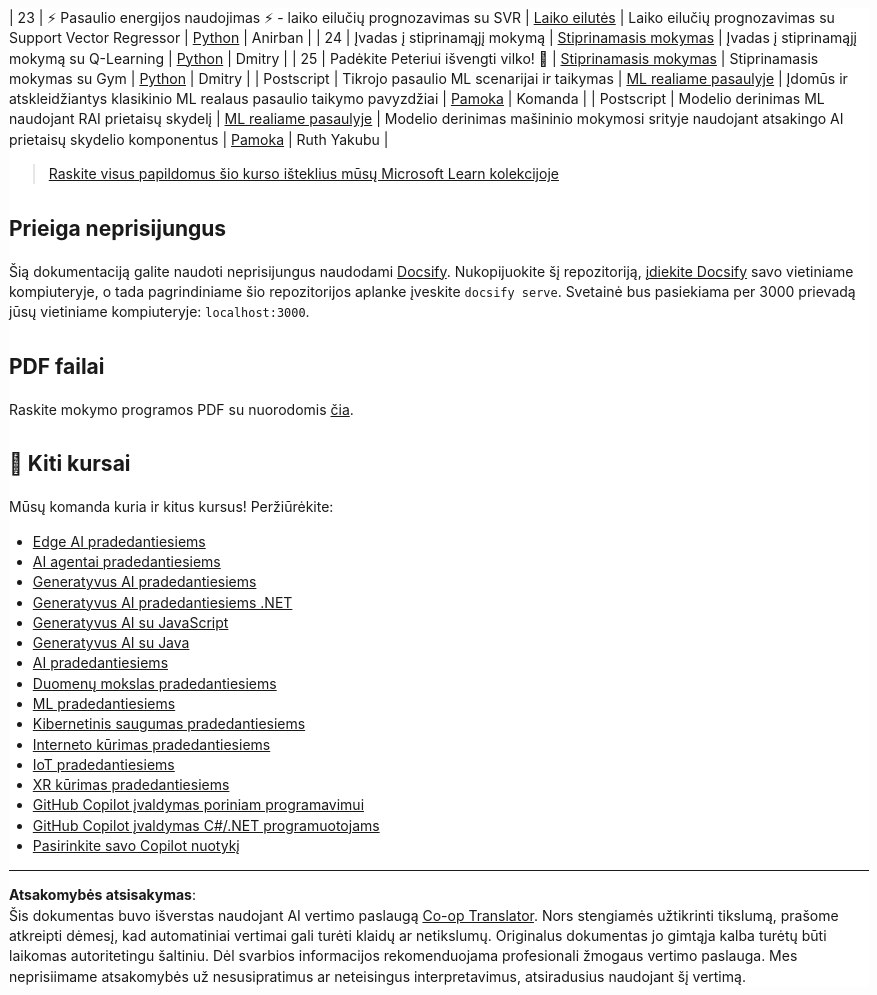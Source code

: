 |      23       | ⚡️ Pasaulio energijos naudojimas ⚡️ - laiko eilučių prognozavimas su SVR |        [Laiko eilutės](7-TimeSeries/README.md)      | Laiko eilučių prognozavimas su Support Vector Regressor                                                                       |                                                  [Python](7-TimeSeries/3-SVR/README.md)                                                  |                       Anirban                        |
|      24       |             Įvadas į stiprinamąjį mokymą                      | [Stiprinamasis mokymas](8-Reinforcement/README.md)  | Įvadas į stiprinamąjį mokymą su Q-Learning                                                                                   |                                             [Python](8-Reinforcement/1-QLearning/README.md)                                              |                        Dmitry                        |
|      25       |                 Padėkite Peteriui išvengti vilko! 🐺          | [Stiprinamasis mokymas](8-Reinforcement/README.md)  | Stiprinamasis mokymas su Gym                                                                                                  |                                                [Python](8-Reinforcement/2-Gym/README.md)                                                 |                        Dmitry                        |
|  Postscript   |            Tikrojo pasaulio ML scenarijai ir taikymas         |      [ML realiame pasaulyje](9-Real-World/README.md) | Įdomūs ir atskleidžiantys klasikinio ML realaus pasaulio taikymo pavyzdžiai                                                   |                                             [Pamoka](9-Real-World/1-Applications/README.md)                                              |                         Komanda                      |
|  Postscript   |            Modelio derinimas ML naudojant RAI prietaisų skydelį |      [ML realiame pasaulyje](9-Real-World/README.md) | Modelio derinimas mašininio mokymosi srityje naudojant atsakingo AI prietaisų skydelio komponentus                            |                                             [Pamoka](9-Real-World/2-Debugging-ML-Models/README.md)                                              |                         Ruth Yakubu                       |

> [Raskite visus papildomus šio kurso išteklius mūsų Microsoft Learn kolekcijoje](https://learn.microsoft.com/en-us/collections/qrqzamz1nn2wx3?WT.mc_id=academic-77952-bethanycheum)

## Prieiga neprisijungus

Šią dokumentaciją galite naudoti neprisijungus naudodami [Docsify](https://docsify.js.org/#/). Nukopijuokite šį repozitoriją, [įdiekite Docsify](https://docsify.js.org/#/quickstart) savo vietiniame kompiuteryje, o tada pagrindiniame šio repozitorijos aplanke įveskite `docsify serve`. Svetainė bus pasiekiama per 3000 prievadą jūsų vietiniame kompiuteryje: `localhost:3000`.

## PDF failai

Raskite mokymo programos PDF su nuorodomis [čia](https://microsoft.github.io/ML-For-Beginners/pdf/readme.pdf).


## 🎒 Kiti kursai 

Mūsų komanda kuria ir kitus kursus! Peržiūrėkite:

- [Edge AI pradedantiesiems](https://aka.ms/edgeai-for-beginners)
- [AI agentai pradedantiesiems](https://aka.ms/ai-agents-beginners)
- [Generatyvus AI pradedantiesiems](https://aka.ms/genai-beginners)
- [Generatyvus AI pradedantiesiems .NET](https://github.com/microsoft/Generative-AI-for-beginners-dotnet)
- [Generatyvus AI su JavaScript](https://github.com/microsoft/generative-ai-with-javascript)
- [Generatyvus AI su Java](https://github.com/microsoft/Generative-AI-for-beginners-java)
- [AI pradedantiesiems](https://aka.ms/ai-beginners)
- [Duomenų mokslas pradedantiesiems](https://aka.ms/datascience-beginners)
- [ML pradedantiesiems](https://aka.ms/ml-beginners)
- [Kibernetinis saugumas pradedantiesiems](https://github.com/microsoft/Security-101) 
- [Interneto kūrimas pradedantiesiems](https://aka.ms/webdev-beginners)
- [IoT pradedantiesiems](https://aka.ms/iot-beginners)
- [XR kūrimas pradedantiesiems](https://github.com/microsoft/xr-development-for-beginners)
- [GitHub Copilot įvaldymas poriniam programavimui](https://github.com/microsoft/Mastering-GitHub-Copilot-for-Paired-Programming)
- [GitHub Copilot įvaldymas C#/.NET programuotojams](https://github.com/microsoft/mastering-github-copilot-for-dotnet-csharp-developers)
- [Pasirinkite savo Copilot nuotykį](https://github.com/microsoft/CopilotAdventures)

---

**Atsakomybės atsisakymas**:  
Šis dokumentas buvo išverstas naudojant AI vertimo paslaugą [Co-op Translator](https://github.com/Azure/co-op-translator). Nors stengiamės užtikrinti tikslumą, prašome atkreipti dėmesį, kad automatiniai vertimai gali turėti klaidų ar netikslumų. Originalus dokumentas jo gimtąja kalba turėtų būti laikomas autoritetingu šaltiniu. Dėl svarbios informacijos rekomenduojama profesionali žmogaus vertimo paslauga. Mes neprisiimame atsakomybės už nesusipratimus ar neteisingus interpretavimus, atsiradusius naudojant šį vertimą.